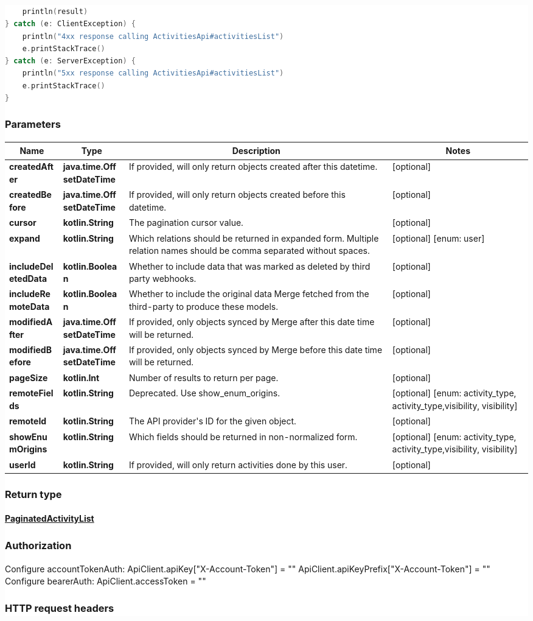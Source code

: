 ```kotlin
    println(result)
} catch (e: ClientException) {
    println("4xx response calling ActivitiesApi#activitiesList")
    e.printStackTrace()
} catch (e: ServerException) {
    println("5xx response calling ActivitiesApi#activitiesList")
    e.printStackTrace()
}
```

### Parameters

Name | Type | Description  | Notes
------------- | ------------- | ------------- | -------------
 **createdAfter** | **java.time.OffsetDateTime**| If provided, will only return objects created after this datetime. | [optional]
 **createdBefore** | **java.time.OffsetDateTime**| If provided, will only return objects created before this datetime. | [optional]
 **cursor** | **kotlin.String**| The pagination cursor value. | [optional]
 **expand** | **kotlin.String**| Which relations should be returned in expanded form. Multiple relation names should be comma separated without spaces. | [optional] [enum: user]
 **includeDeletedData** | **kotlin.Boolean**| Whether to include data that was marked as deleted by third party webhooks. | [optional]
 **includeRemoteData** | **kotlin.Boolean**| Whether to include the original data Merge fetched from the third-party to produce these models. | [optional]
 **modifiedAfter** | **java.time.OffsetDateTime**| If provided, only objects synced by Merge after this date time will be returned. | [optional]
 **modifiedBefore** | **java.time.OffsetDateTime**| If provided, only objects synced by Merge before this date time will be returned. | [optional]
 **pageSize** | **kotlin.Int**| Number of results to return per page. | [optional]
 **remoteFields** | **kotlin.String**| Deprecated. Use show_enum_origins. | [optional] [enum: activity_type, activity_type,visibility, visibility]
 **remoteId** | **kotlin.String**| The API provider&#39;s ID for the given object. | [optional]
 **showEnumOrigins** | **kotlin.String**| Which fields should be returned in non-normalized form. | [optional] [enum: activity_type, activity_type,visibility, visibility]
 **userId** | **kotlin.String**| If provided, will only return activities done by this user. | [optional]

### Return type

[**PaginatedActivityList**](PaginatedActivityList.md)

### Authorization


Configure accountTokenAuth:
    ApiClient.apiKey["X-Account-Token"] = ""
    ApiClient.apiKeyPrefix["X-Account-Token"] = ""
Configure bearerAuth:
    ApiClient.accessToken = ""

### HTTP request headers
